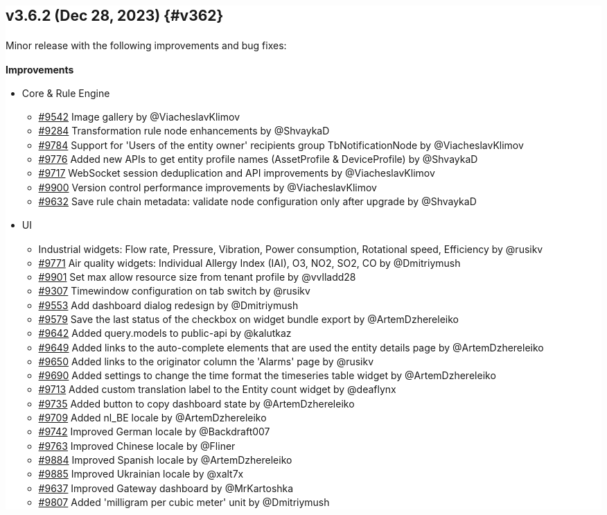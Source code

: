 

## v3.6.2 (Dec 28, 2023) {#v362}

Minor release with the following improvements and bug fixes:

**Improvements**

* Core & Rule Engine

  * [#9542](https://github.com/winstarcloud/winstarcloud/pull/9542) Image gallery by @ViacheslavKlimov
  * [#9284](https://github.com/winstarcloud/winstarcloud/pull/9284) Transformation rule node enhancements by @ShvaykaD
  * [#9784](https://github.com/winstarcloud/winstarcloud/pull/9784) Support for 'Users of the entity owner' recipients group TbNotificationNode by @ViacheslavKlimov
  * [#9776](https://github.com/winstarcloud/winstarcloud/pull/9776) Added new APIs to get entity profile names (AssetProfile & DeviceProfile) by @ShvaykaD
  * [#9717](https://github.com/winstarcloud/winstarcloud/pull/9717) WebSocket session deduplication and API improvements by @ViacheslavKlimov
  * [#9900](https://github.com/winstarcloud/winstarcloud/pull/9900) Version control performance improvements by @ViacheslavKlimov
  * [#9632](https://github.com/winstarcloud/winstarcloud/pull/9632) Save rule chain metadata: validate node configuration only after upgrade by @ShvaykaD
  
* UI

  * Industrial widgets: Flow rate, Pressure, Vibration, Power consumption, Rotational speed, Efficiency by @rusikv
  * [#9771](https://github.com/winstarcloud/winstarcloud/pull/9771) Air quality widgets: Individual Allergy Index (IAI), O3, NO2, SO2, CO by @Dmitriymush
  * [#9901](https://github.com/winstarcloud/winstarcloud/pull/9901) Set max allow resource size from tenant profile by @vvlladd28
  * [#9307](https://github.com/winstarcloud/winstarcloud/pull/9307) Timewindow configuration on tab switch by @rusikv
  * [#9553](https://github.com/winstarcloud/winstarcloud/pull/9553) Add dashboard dialog redesign by @Dmitriymush
  * [#9579](https://github.com/winstarcloud/winstarcloud/pull/9579) Save the last status of the checkbox on widget bundle export by @ArtemDzhereleiko
  * [#9642](https://github.com/winstarcloud/winstarcloud/pull/9642) Added query.models to public-api by @kalutkaz
  * [#9649](https://github.com/winstarcloud/winstarcloud/pull/9649) Added links to the auto-complete elements that are used the entity details page by @ArtemDzhereleiko
  * [#9650](https://github.com/winstarcloud/winstarcloud/pull/9650) Added links to the originator column the 'Alarms' page by @rusikv
  * [#9690](https://github.com/winstarcloud/winstarcloud/pull/9690) Added settings to change the time format the timeseries table widget by @ArtemDzhereleiko
  * [#9713](https://github.com/winstarcloud/winstarcloud/pull/9713) Added custom translation label to the Entity count widget by @deaflynx
  * [#9735](https://github.com/winstarcloud/winstarcloud/pull/9735) Added button to copy dashboard state by @ArtemDzhereleiko
  * [#9709](https://github.com/winstarcloud/winstarcloud/pull/9709) Added nl_BE locale by @ArtemDzhereleiko
  * [#9742](https://github.com/winstarcloud/winstarcloud/pull/9742) Improved German locale by @Backdraft007
  * [#9763](https://github.com/winstarcloud/winstarcloud/pull/9763) Improved Chinese locale by @Fliner
  * [#9884](https://github.com/winstarcloud/winstarcloud/pull/9884) Improved Spanish locale by @ArtemDzhereleiko
  * [#9885](https://github.com/winstarcloud/winstarcloud/pull/9885) Improved Ukrainian locale by @xalt7x
  * [#9637](https://github.com/winstarcloud/winstarcloud/pull/9637) Improved Gateway dashboard by @MrKartoshka
  * [#9807](https://github.com/winstarcloud/winstarcloud/pull/9807) Added 'milligram per cubic meter' unit by @Dmitriymush
